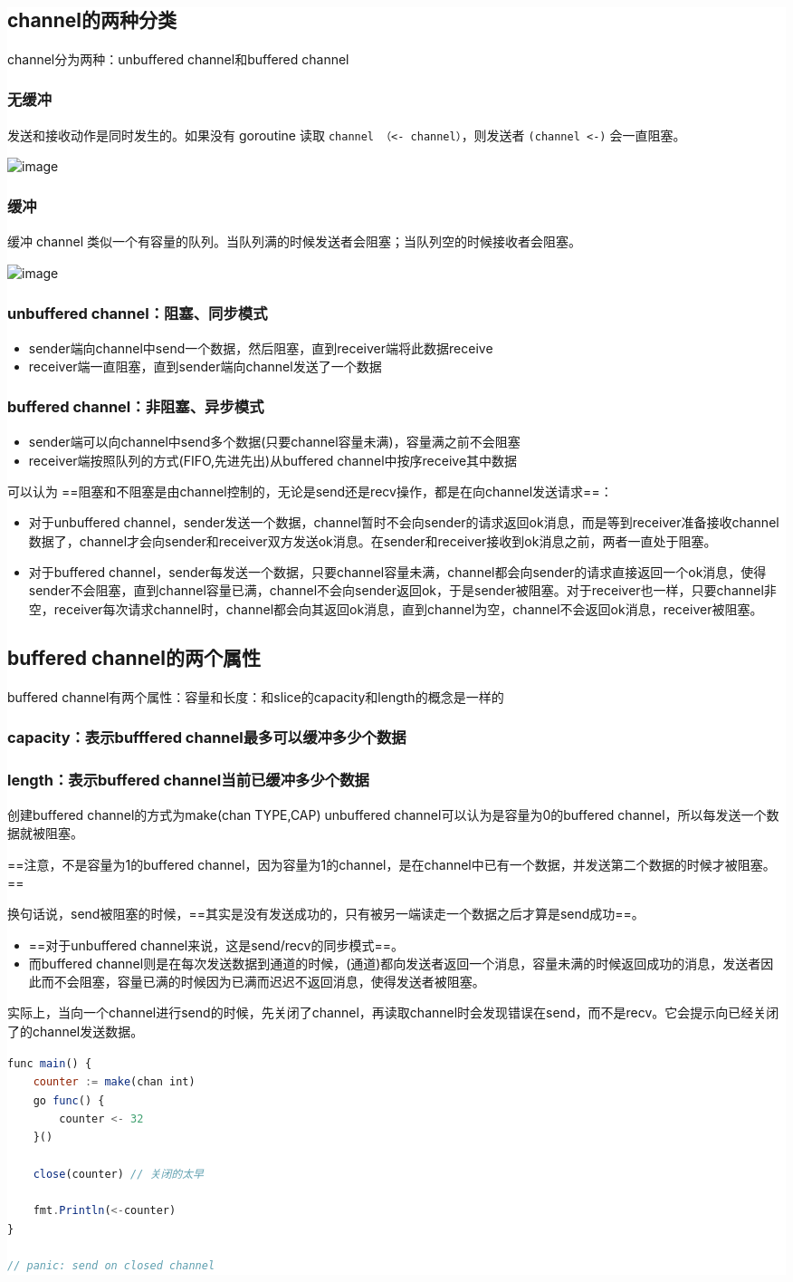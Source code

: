 ## channel的两种分类
channel分为两种：unbuffered channel和buffered channel

### 无缓冲
发送和接收动作是同时发生的。如果没有 goroutine 读取 `channel （<- channel）`，则发送者 `(channel <-)` 会一直阻塞。

![image](https://note.youdao.com/yws/public/resource/5510d1d9cec30a7df8618606c08f7029/xmlnote/D86F4C98A86A4133A1EF0A0D2E0ACED3/26465)

### 缓冲
缓冲 channel 类似一个有容量的队列。当队列满的时候发送者会阻塞；当队列空的时候接收者会阻塞。

![image](https://note.youdao.com/yws/public/resource/5510d1d9cec30a7df8618606c08f7029/xmlnote/5C68194500814ED285140D5A5C9625CF/26468)


### unbuffered channel：阻塞、同步模式

- sender端向channel中send一个数据，然后阻塞，直到receiver端将此数据receive
- receiver端一直阻塞，直到sender端向channel发送了一个数据

### buffered channel：非阻塞、异步模式
- sender端可以向channel中send多个数据(只要channel容量未满)，容量满之前不会阻塞
- receiver端按照队列的方式(FIFO,先进先出)从buffered channel中按序receive其中数据

可以认为 ==阻塞和不阻塞是由channel控制的，无论是send还是recv操作，都是在向channel发送请求==：

- 对于unbuffered channel，sender发送一个数据，channel暂时不会向sender的请求返回ok消息，而是等到receiver准备接收channel数据了，channel才会向sender和receiver双方发送ok消息。在sender和receiver接收到ok消息之前，两者一直处于阻塞。

- 对于buffered channel，sender每发送一个数据，只要channel容量未满，channel都会向sender的请求直接返回一个ok消息，使得sender不会阻塞，直到channel容量已满，channel不会向sender返回ok，于是sender被阻塞。对于receiver也一样，只要channel非空，receiver每次请求channel时，channel都会向其返回ok消息，直到channel为空，channel不会返回ok消息，receiver被阻塞。

## buffered channel的两个属性
buffered channel有两个属性：容量和长度：和slice的capacity和length的概念是一样的

### capacity：表示bufffered channel最多可以缓冲多少个数据
### length：表示buffered channel当前已缓冲多少个数据

创建buffered channel的方式为make(chan TYPE,CAP)
unbuffered channel可以认为是容量为0的buffered channel，所以每发送一个数据就被阻塞。

==注意，不是容量为1的buffered channel，因为容量为1的channel，是在channel中已有一个数据，并发送第二个数据的时候才被阻塞。==

换句话说，send被阻塞的时候，==其实是没有发送成功的，只有被另一端读走一个数据之后才算是send成功==。

- ==对于unbuffered channel来说，这是send/recv的同步模式==。
- 而buffered channel则是在每次发送数据到通道的时候，(通道)都向发送者返回一个消息，容量未满的时候返回成功的消息，发送者因此而不会阻塞，容量已满的时候因为已满而迟迟不返回消息，使得发送者被阻塞。

实际上，当向一个channel进行send的时候，先关闭了channel，再读取channel时会发现错误在send，而不是recv。它会提示向已经关闭了的channel发送数据。

```js
func main() {
    counter := make(chan int)
    go func() {
        counter <- 32
    }()
    
    close(counter) // 关闭的太早
    
    fmt.Println(<-counter)
}

// panic: send on closed channel
```